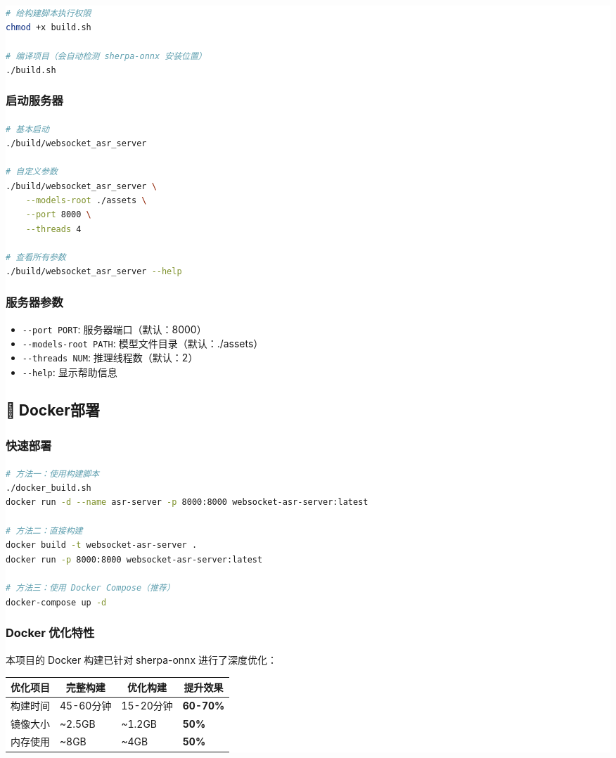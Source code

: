 ```bash
# 给构建脚本执行权限
chmod +x build.sh

# 编译项目（会自动检测 sherpa-onnx 安装位置）
./build.sh
```

### 启动服务器

```bash
# 基本启动
./build/websocket_asr_server

# 自定义参数
./build/websocket_asr_server \
    --models-root ./assets \
    --port 8000 \
    --threads 4

# 查看所有参数
./build/websocket_asr_server --help
```

### 服务器参数

- `--port PORT`: 服务器端口（默认：8000）
- `--models-root PATH`: 模型文件目录（默认：./assets）
- `--threads NUM`: 推理线程数（默认：2）
- `--help`: 显示帮助信息

## 🐳 Docker部署

### 快速部署

```bash
# 方法一：使用构建脚本
./docker_build.sh
docker run -d --name asr-server -p 8000:8000 websocket-asr-server:latest

# 方法二：直接构建
docker build -t websocket-asr-server .
docker run -p 8000:8000 websocket-asr-server:latest

# 方法三：使用 Docker Compose（推荐）
docker-compose up -d
```

### Docker 优化特性

本项目的 Docker 构建已针对 sherpa-onnx 进行了深度优化：

| 优化项目 | 完整构建 | 优化构建 | 提升效果 |
|----------|----------|----------|----------|
| 构建时间 | 45-60分钟 | 15-20分钟 | **60-70%** |
| 镜像大小 | ~2.5GB | ~1.2GB | **50%** |
| 内存使用 | ~8GB | ~4GB | **50%** |
